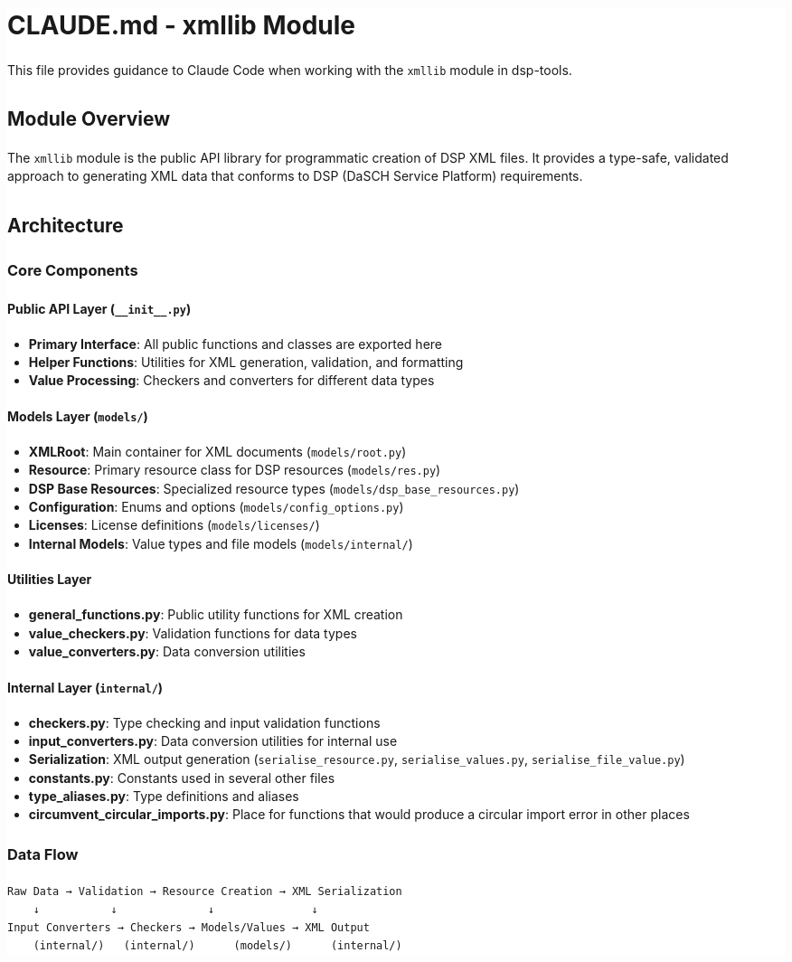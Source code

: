 # CLAUDE.md - xmllib Module

This file provides guidance to Claude Code when working with the `xmllib` module in dsp-tools.

## Module Overview

The `xmllib` module is the public API library for programmatic creation of DSP XML files.
It provides a type-safe, validated approach to generating XML data that conforms to DSP (DaSCH Service Platform) requirements.

## Architecture

### Core Components

#### Public API Layer (`__init__.py`)

- **Primary Interface**: All public functions and classes are exported here
- **Helper Functions**: Utilities for XML generation, validation, and formatting
- **Value Processing**: Checkers and converters for different data types

#### Models Layer (`models/`)

- **XMLRoot**: Main container for XML documents (`models/root.py`)
- **Resource**: Primary resource class for DSP resources (`models/res.py`)
- **DSP Base Resources**: Specialized resource types (`models/dsp_base_resources.py`)
- **Configuration**: Enums and options (`models/config_options.py`)
- **Licenses**: License definitions (`models/licenses/`)
- **Internal Models**: Value types and file models (`models/internal/`)

#### Utilities Layer

- **general_functions.py**: Public utility functions for XML creation
- **value_checkers.py**: Validation functions for data types
- **value_converters.py**: Data conversion utilities

#### Internal Layer (`internal/`)

- **checkers.py**: Type checking and input validation functions
- **input_converters.py**: Data conversion utilities for internal use
- **Serialization**: XML output generation (`serialise_resource.py`, `serialise_values.py`, `serialise_file_value.py`)
- **constants.py**: Constants used in several other files
- **type_aliases.py**: Type definitions and aliases
- **circumvent_circular_imports.py**: Place for functions that would produce a circular import error in other places

### Data Flow

```text
Raw Data → Validation → Resource Creation → XML Serialization
    ↓           ↓              ↓               ↓
Input Converters → Checkers → Models/Values → XML Output
    (internal/)   (internal/)      (models/)      (internal/)
```
